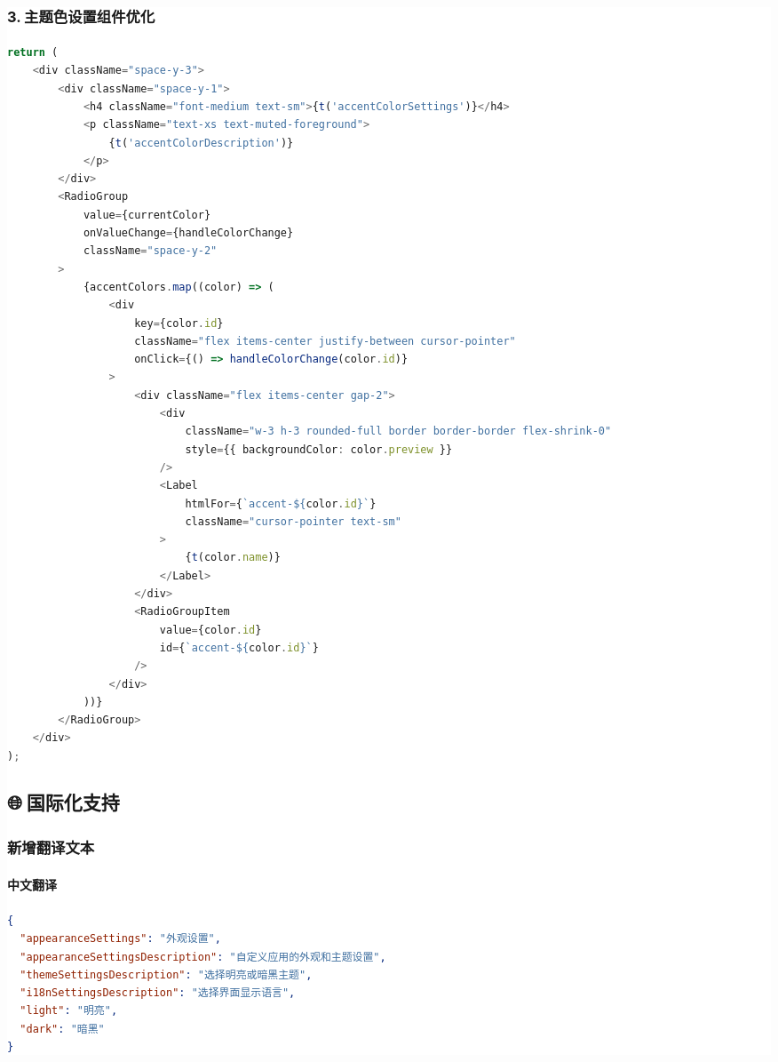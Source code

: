 ### 3. **主题色设置组件优化**

```typescript
return (
    <div className="space-y-3">
        <div className="space-y-1">
            <h4 className="font-medium text-sm">{t('accentColorSettings')}</h4>
            <p className="text-xs text-muted-foreground">
                {t('accentColorDescription')}
            </p>
        </div>
        <RadioGroup 
            value={currentColor} 
            onValueChange={handleColorChange}
            className="space-y-2"
        >
            {accentColors.map((color) => (
                <div 
                    key={color.id}
                    className="flex items-center justify-between cursor-pointer"
                    onClick={() => handleColorChange(color.id)}
                >
                    <div className="flex items-center gap-2">
                        <div 
                            className="w-3 h-3 rounded-full border border-border flex-shrink-0"
                            style={{ backgroundColor: color.preview }}
                        />
                        <Label 
                            htmlFor={`accent-${color.id}`}
                            className="cursor-pointer text-sm"
                        >
                            {t(color.name)}
                        </Label>
                    </div>
                    <RadioGroupItem 
                        value={color.id} 
                        id={`accent-${color.id}`}
                    />
                </div>
            ))}
        </RadioGroup>
    </div>
);
```

## 🌐 国际化支持

### 新增翻译文本

#### 中文翻译
```json
{
  "appearanceSettings": "外观设置",
  "appearanceSettingsDescription": "自定义应用的外观和主题设置",
  "themeSettingsDescription": "选择明亮或暗黑主题",
  "i18nSettingsDescription": "选择界面显示语言",
  "light": "明亮",
  "dark": "暗黑"
}
```
